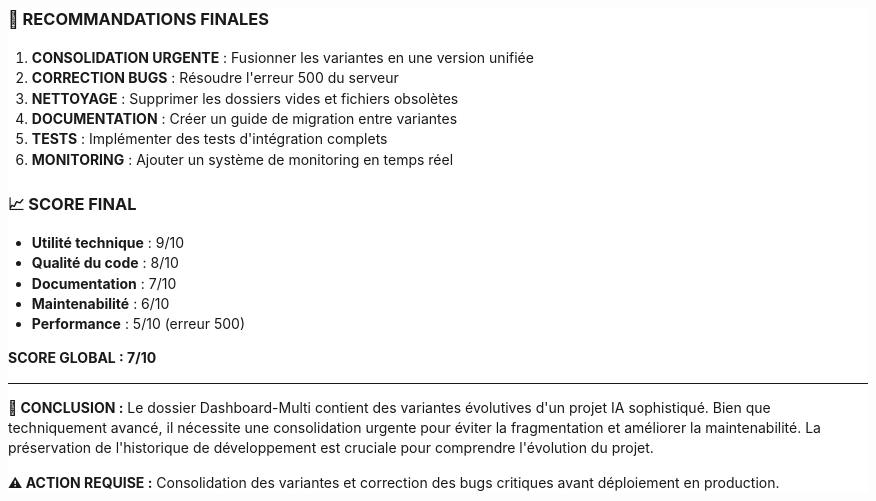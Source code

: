 ### 🎯 RECOMMANDATIONS FINALES

1. **CONSOLIDATION URGENTE** : Fusionner les variantes en une version unifiée
2. **CORRECTION BUGS** : Résoudre l'erreur 500 du serveur
3. **NETTOYAGE** : Supprimer les dossiers vides et fichiers obsolètes
4. **DOCUMENTATION** : Créer un guide de migration entre variantes
5. **TESTS** : Implémenter des tests d'intégration complets
6. **MONITORING** : Ajouter un système de monitoring en temps réel

### 📈 SCORE FINAL

- **Utilité technique** : 9/10
- **Qualité du code** : 8/10
- **Documentation** : 7/10
- **Maintenabilité** : 6/10
- **Performance** : 5/10 (erreur 500)

**SCORE GLOBAL : 7/10**

---

**🎯 CONCLUSION :** Le dossier Dashboard-Multi contient des variantes évolutives d'un projet IA sophistiqué. Bien que techniquement avancé, il nécessite une consolidation urgente pour éviter la fragmentation et améliorer la maintenabilité. La préservation de l'historique de développement est cruciale pour comprendre l'évolution du projet.

**⚠️ ACTION REQUISE :** Consolidation des variantes et correction des bugs critiques avant déploiement en production.

